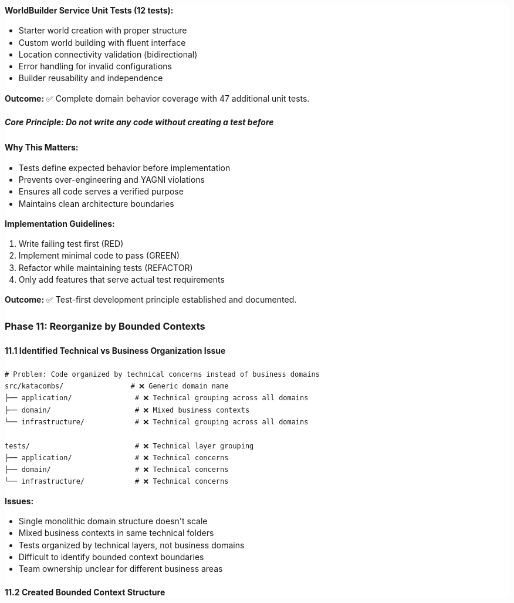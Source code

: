 **WorldBuilder Service Unit Tests (12 tests):**

- Starter world creation with proper structure
- Custom world building with fluent interface
- Location connectivity validation (bidirectional)
- Error handling for invalid configurations
- Builder reusability and independence

**Outcome:** ✅ Complete domain behavior coverage with 47 additional unit tests.

##### Core Principle: Do not write any code without creating a test before

**Why This Matters:**

- Tests define expected behavior before implementation
- Prevents over-engineering and YAGNI violations
- Ensures all code serves a verified purpose
- Maintains clean architecture boundaries

**Implementation Guidelines:**

1. Write failing test first (RED)
2. Implement minimal code to pass (GREEN)
3. Refactor while maintaining tests (REFACTOR)
4. Only add features that serve actual test requirements

**Outcome:** ✅ Test-first development principle established and documented.

### Phase 11: Reorganize by Bounded Contexts

#### 11.1 Identified Technical vs Business Organization Issue

```txt
# Problem: Code organized by technical concerns instead of business domains
src/katacombs/                # ❌ Generic domain name
├── application/               # ❌ Technical grouping across all domains
├── domain/                    # ❌ Mixed business contexts
└── infrastructure/            # ❌ Technical grouping across all domains

tests/                         # ❌ Technical layer grouping
├── application/               # ❌ Technical concerns
├── domain/                    # ❌ Technical concerns
└── infrastructure/            # ❌ Technical concerns
```

**Issues:**

- Single monolithic domain structure doesn't scale
- Mixed business contexts in same technical folders
- Tests organized by technical layers, not business domains
- Difficult to identify bounded context boundaries
- Team ownership unclear for different business areas

#### 11.2 Created Bounded Context Structure
